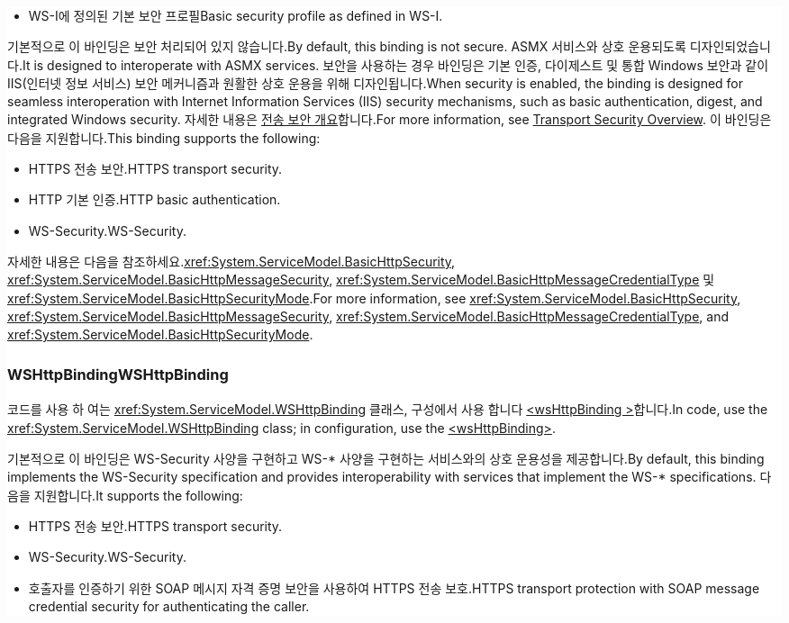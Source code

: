 -   <span data-ttu-id="c72c9-125">WS-I에 정의된 기본 보안 프로필</span><span class="sxs-lookup"><span data-stu-id="c72c9-125">Basic security profile as defined in WS-I.</span></span>  
  
 <span data-ttu-id="c72c9-126">기본적으로 이 바인딩은 보안 처리되어 있지 않습니다.</span><span class="sxs-lookup"><span data-stu-id="c72c9-126">By default, this binding is not secure.</span></span> <span data-ttu-id="c72c9-127">ASMX 서비스와 상호 운용되도록 디자인되었습니다.</span><span class="sxs-lookup"><span data-stu-id="c72c9-127">It is designed to interoperate with ASMX services.</span></span> <span data-ttu-id="c72c9-128">보안을 사용하는 경우 바인딩은 기본 인증, 다이제스트 및 통합 Windows 보안과 같이 IIS(인터넷 정보 서비스) 보안 메커니즘과 원활한 상호 운용을 위해 디자인됩니다.</span><span class="sxs-lookup"><span data-stu-id="c72c9-128">When security is enabled, the binding is designed for seamless interoperation with Internet Information Services (IIS) security mechanisms, such as basic authentication, digest, and integrated Windows security.</span></span> <span data-ttu-id="c72c9-129">자세한 내용은 [전송 보안 개요](../../../../docs/framework/wcf/feature-details/transport-security-overview.md)합니다.</span><span class="sxs-lookup"><span data-stu-id="c72c9-129">For more information, see [Transport Security Overview](../../../../docs/framework/wcf/feature-details/transport-security-overview.md).</span></span> <span data-ttu-id="c72c9-130">이 바인딩은 다음을 지원합니다.</span><span class="sxs-lookup"><span data-stu-id="c72c9-130">This binding supports the following:</span></span>  
  
-   <span data-ttu-id="c72c9-131">HTTPS 전송 보안.</span><span class="sxs-lookup"><span data-stu-id="c72c9-131">HTTPS transport security.</span></span>  
  
-   <span data-ttu-id="c72c9-132">HTTP 기본 인증.</span><span class="sxs-lookup"><span data-stu-id="c72c9-132">HTTP basic authentication.</span></span>  
  
-   <span data-ttu-id="c72c9-133">WS-Security.</span><span class="sxs-lookup"><span data-stu-id="c72c9-133">WS-Security.</span></span>  
  
 <span data-ttu-id="c72c9-134">자세한 내용은 다음을 참조하세요.<xref:System.ServiceModel.BasicHttpSecurity>, <xref:System.ServiceModel.BasicHttpMessageSecurity>, <xref:System.ServiceModel.BasicHttpMessageCredentialType> 및 <xref:System.ServiceModel.BasicHttpSecurityMode>.</span><span class="sxs-lookup"><span data-stu-id="c72c9-134">For more information, see <xref:System.ServiceModel.BasicHttpSecurity>, <xref:System.ServiceModel.BasicHttpMessageSecurity>, <xref:System.ServiceModel.BasicHttpMessageCredentialType>, and <xref:System.ServiceModel.BasicHttpSecurityMode>.</span></span>  
  
### <a name="wshttpbinding"></a><span data-ttu-id="c72c9-135">WSHttpBinding</span><span class="sxs-lookup"><span data-stu-id="c72c9-135">WSHttpBinding</span></span>  
 <span data-ttu-id="c72c9-136">코드를 사용 하 여는 <xref:System.ServiceModel.WSHttpBinding> 클래스, 구성에서 사용 합니다 [ \<wsHttpBinding >](../../../../docs/framework/configure-apps/file-schema/wcf/wshttpbinding.md)합니다.</span><span class="sxs-lookup"><span data-stu-id="c72c9-136">In code, use the <xref:System.ServiceModel.WSHttpBinding> class; in configuration, use the [\<wsHttpBinding>](../../../../docs/framework/configure-apps/file-schema/wcf/wshttpbinding.md).</span></span>  
  
 <span data-ttu-id="c72c9-137">기본적으로 이 바인딩은 WS-Security 사양을 구현하고 WS-\* 사양을 구현하는 서비스와의 상호 운용성을 제공합니다.</span><span class="sxs-lookup"><span data-stu-id="c72c9-137">By default, this binding implements the WS-Security specification and provides interoperability with services that implement the WS-\* specifications.</span></span> <span data-ttu-id="c72c9-138">다음을 지원합니다.</span><span class="sxs-lookup"><span data-stu-id="c72c9-138">It supports the following:</span></span>  
  
-   <span data-ttu-id="c72c9-139">HTTPS 전송 보안.</span><span class="sxs-lookup"><span data-stu-id="c72c9-139">HTTPS transport security.</span></span>  
  
-   <span data-ttu-id="c72c9-140">WS-Security.</span><span class="sxs-lookup"><span data-stu-id="c72c9-140">WS-Security.</span></span>  
  
-   <span data-ttu-id="c72c9-141">호출자를 인증하기 위한 SOAP 메시지 자격 증명 보안을 사용하여 HTTPS 전송 보호.</span><span class="sxs-lookup"><span data-stu-id="c72c9-141">HTTPS transport protection with SOAP message credential security for authenticating the caller.</span></span>  
  
